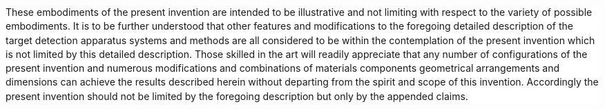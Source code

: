 These embodiments of the present invention are intended to be illustrative and not limiting with respect to the variety of possible embodiments. It is to be further understood that other features and modifications to the foregoing detailed description of the target detection apparatus systems and methods are all considered to be within the contemplation of the present invention which is not limited by this detailed description. Those skilled in the art will readily appreciate that any number of configurations of the present invention and numerous modifications and combinations of materials components geometrical arrangements and dimensions can achieve the results described herein without departing from the spirit and scope of this invention. Accordingly the present invention should not be limited by the foregoing description but only by the appended claims.

